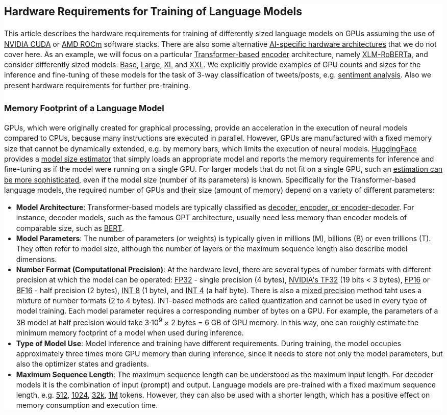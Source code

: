 ## Hardware Requirements for Training of Language Models

This article describes the hardware requirements for training of differently sized language models on GPUs assuming the use of [NVIDIA CUDA](https://developer.nvidia.com/cuda-toolkit) or [AMD ROCm](https://www.amd.com/en/products/software/rocm.html) software stacks. There are also some alternative [AI-specific hardware architectures](#alternatives-to-gpus) that we do not cover here. As an example, we will focus on a particular [Transformer-based](https://en.wikipedia.org/wiki/Transformer_%28deep_learning_architecture%29) [encoder](https://magazine.sebastianraschka.com/p/understanding-encoder-and-decoder) architecture, namely [XLM-RoBERTa](https://arxiv.org/abs/1911.02116), and consider differently sized models: [Base](https://huggingface.co/FacebookAI/xlm-roberta-base), [Large](https://huggingface.co/FacebookAI/xlm-roberta-large), [XL](https://huggingface.co/facebook/xlm-roberta-xl) and [XXL](https://huggingface.co/facebook/xlm-roberta-xl). We explicitly provide examples of GPU counts and sizes for the inference and fine-tuning of these models for the task of 3-way classification of tweets/posts, e.g. [sentiment analysis](https://paperswithcode.com/task/sentiment-analysis). Also we present hardware requirements for further pre-training.


### Memory Footprint of a Language Model

GPUs, which were originally created for graphical processing, provide an acceleration in the execution of neural models compared to CPUs, because many instructions are executed in parallel. However, GPUs are manufactured with a fixed memory size that cannot be dynamically extended, e.g. by memory bars, which limits the execution of neural models. [HuggingFace](https://huggingface.co/) provides a [model size estimator](https://huggingface.co/docs/accelerate/main/en/usage_guides/model_size_estimator) that simply loads an appropriate model and reports the memory requirements for inference and fine-tuning as if the model were running on a single GPU. For larger models that do not fit on a single GPU, such an [estimation can be more sophisticated](https://ieeexplore.ieee.org/abstract/document/9355301?figureId=fig1#fig1), even if the model size (number of its parameters) is known. Specifically for the Transformer-based language models, the required number of GPUs and their size (amount of memory) depend on a variety of different parameters:

- **Model Architecture**: Transformer-based models are typically classified as [decoder, encoder, or encoder-decoder](https://magazine.sebastianraschka.com/p/understanding-encoder-and-decoder). For instance, decoder models, such as the famous [GPT architecture](https://cdn.openai.com/research-covers/language-unsupervised/language_understanding_paper.pdf), usually need less memory than encoder models of comparable size, such as [BERT](https://arxiv.org/abs/1810.04805).
- **Model Parameters**: The number of parameters (or weights) is typically given in millions (M), billions (B) or even trillions (T). They often refer to model size, although the number of layers or the maximum sequence length also describe model dimensions.
- **Number Format (Computational Precision)**: At the hardware level, there are several types of number formats with different precision at which the model can be operated: [FP32](https://en.wikipedia.org/wiki/Single-precision_floating-point_format) - single precision (4 bytes), [NVIDIA's TF32](https://blogs.nvidia.com/blog/tensorfloat-32-precision-format/) (19 bits < 3 bytes), [FP16](https://en.wikipedia.org/wiki/Half-precision_floating-point_format) or [BF16](https://en.wikipedia.org/wiki/Bfloat16_floating-point_format) - half precision (2 bytes), [INT 8](https://openaccess.thecvf.com/content_cvpr_2018/html/Jacob_Quantization_and_Training_CVPR_2018_paper.html) (1 byte), and [INT 4](https://arxiv.org/abs/2306.11987) (a half byte). There is also a [mixed precision](https://arxiv.org/abs/1710.03740) method taht uses a mixture of number formats (2 to 4 bytes). INT-based methods are called quantization and cannot be used in every type of model training. Each model parameter requires a corresponding number of bytes on a GPU. For example, the parameters of a 3B model at half precision would take 3·10<sup>9</sup> × 2 bytes = 6 GB of GPU memory. In this way, one can roughly estimate the minimum memory footprint of a model when used during inference.
- **Type of Model Use**: Model inference and training have different requirements. During training, the model occupies approximately three times more GPU memory than during inference, since it needs to store not only the model parameters, but also the optimizer states and gradients.
- **Maximum Sequence Length**: The maximum sequence length can be understood as the maximum input length. For decoder models it is the combination of input (prompt) and output. Language models are pre-trained with a fixed maximum sequence length, e.g. [512](https://huggingface.co/FacebookAI/xlm-roberta-base), [1024](https://huggingface.co/openai-community/gpt2), [32k](https://huggingface.co/mistralai/Mixtral-8x7B-Instruct-v0.1), [1M](https://storage.googleapis.com/deepmind-media/gemini/gemini_v1_5_report.pdf) tokens. However, they can also be used with a shorter length, which has a positive effect on memory consumption and execution time.